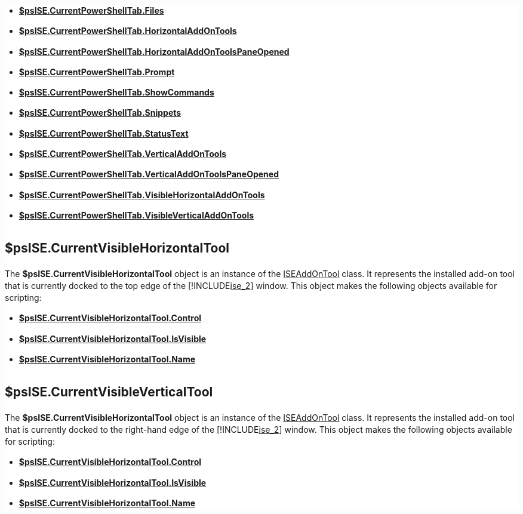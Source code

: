 -   **[$psISE.CurrentPowerShellTab.Files](../Topic/The-ISEFileCollection-Object.md)**

-   **[$psISE.CurrentPowerShellTab.HorizontalAddOnTools](../Topic/The-ISEAddOnToolCollection-Object.md)**

-   **[$psISE.CurrentPowerShellTab.HorizontalAddOnToolsPaneOpened](../Topic/The-PowerShellTab-Object.md#HorizontalAddOnToolsPaneOpened)**

-   **[$psISE.CurrentPowerShellTab.Prompt](../Topic/The-PowerShellTab-Object.md#Prompt)**

-   **[$psISE.CurrentPowerShellTab.ShowCommands](../Topic/The-PowerShellTab-Object.md#ShowCommands)**

-   **[$psISE.CurrentPowerShellTab.Snippets](../Topic/The-ISESnippetCollection-Object.md)**

-   **[$psISE.CurrentPowerShellTab.StatusText](../Topic/The-PowerShellTab-Object.md#StatusText)**

-   **[$psISE.CurrentPowerShellTab.VerticalAddOnTools](../Topic/The-ISEAddOnToolCollection-Object.md)**

-   **[$psISE.CurrentPowerShellTab.VerticalAddOnToolsPaneOpened](../Topic/The-PowerShellTab-Object.md#VerticalAddOnToolsPaneOpened)**

-   **[$psISE.CurrentPowerShellTab.VisibleHorizontalAddOnTools](../Topic/The-ISEAddOnToolCollection-Object.md)**

-   **[$psISE.CurrentPowerShellTab.VisibleVerticalAddOnTools](../Topic/The-ISEAddOnToolCollection-Object.md)**

##  <a name="CurrentVisibleHorizontalTool"></a> **$psISE.CurrentVisibleHorizontalTool**
 The **$psISE.CurrentVisibleHorizontalTool** object is an instance of the [ISEAddOnTool](../Topic/The-ISEAddOnTool-Object.md) class. It represents the installed add\-on tool that is currently docked to the top edge of the [!INCLUDE[ise_2](../Token/ise_2_md.md)] window. This object makes the following objects available for scripting:

-   **[$psISE.CurrentVisibleHorizontalTool.Control](../Topic/The-ISEAddOnTool-Object.md#control)**

-   **[$psISE.CurrentVisibleHorizontalTool.IsVisible](../Topic/The-ISEAddOnTool-Object.md#isvisible)**

-   **[$psISE.CurrentVisibleHorizontalTool.Name](../Topic/The-ISEAddOnTool-Object.md#name)**

##  <a name="CurrentVisibleVerticalTool"></a> **$psISE.CurrentVisibleVerticalTool**
 The **$psISE.CurrentVisibleHorizontalTool** object is an instance of the [ISEAddOnTool](../Topic/The-ISEAddOnTool-Object.md) class. It represents the installed add\-on tool that is currently docked to the right\-hand edge of the [!INCLUDE[ise_2](../Token/ise_2_md.md)] window. This object makes the following objects available for scripting:

-   **[$psISE.CurrentVisibleHorizontalTool.Control](../Topic/The-ISEAddOnTool-Object.md#control)**

-   **[$psISE.CurrentVisibleHorizontalTool.IsVisible](../Topic/The-ISEAddOnTool-Object.md#isvisible)**

-   **[$psISE.CurrentVisibleHorizontalTool.Name](../Topic/The-ISEAddOnTool-Object.md#name)**

